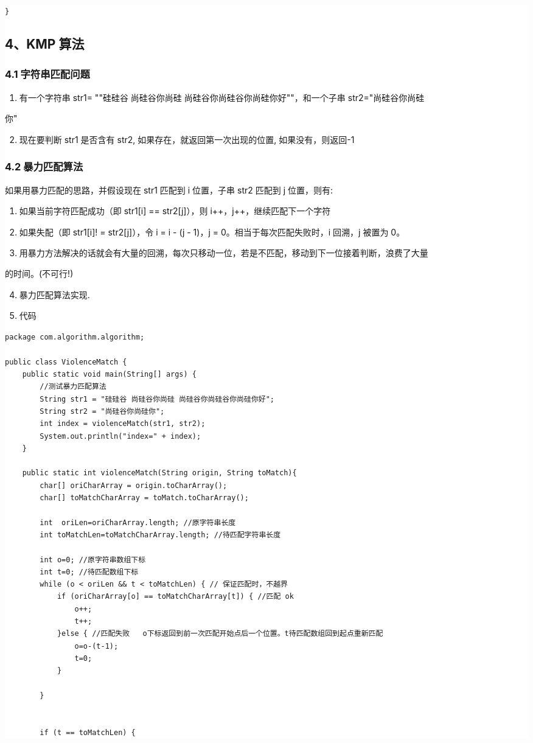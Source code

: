 ```
}

```





## 4、KMP 算法

### 4.1 字符串匹配问题

1) 有一个字符串 str1= ""硅硅谷 尚硅谷你尚硅 尚硅谷你尚硅谷你尚硅你好""，和一个子串 str2="尚硅谷你尚硅 

你" 

2) 现在要判断 str1 是否含有 str2, 如果存在，就返回第一次出现的位置, 如果没有，则返回-1 



### 4.2 暴力匹配算法 

如果用暴力匹配的思路，并假设现在 str1 匹配到 i 位置，子串 str2 匹配到 j 位置，则有: 

1) 如果当前字符匹配成功（即 str1[i] == str2[j]），则 i++，j++，继续匹配下一个字符 

2) 如果失配（即 str1[i]! = str2[j]），令 i = i - (j - 1)，j = 0。相当于每次匹配失败时，i 回溯，j 被置为 0。 

3) 用暴力方法解决的话就会有大量的回溯，每次只移动一位，若是不匹配，移动到下一位接着判断，浪费了大量 

的时间。(不可行!) 

4) 暴力匹配算法实现. 

5) 代码 

```
package com.algorithm.algorithm;

public class ViolenceMatch {
    public static void main(String[] args) {
        //测试暴力匹配算法
        String str1 = "硅硅谷 尚硅谷你尚硅 尚硅谷你尚硅谷你尚硅你好";
        String str2 = "尚硅谷你尚硅你";
        int index = violenceMatch(str1, str2);
        System.out.println("index=" + index);
    }

    public static int violenceMatch(String origin, String toMatch){
        char[] oriCharArray = origin.toCharArray();
        char[] toMatchCharArray = toMatch.toCharArray();

        int  oriLen=oriCharArray.length; //原字符串长度
        int toMatchLen=toMatchCharArray.length; //待匹配字符串长度

        int o=0; //原字符串数组下标
        int t=0; //待匹配数组下标
        while (o < oriLen && t < toMatchLen) { // 保证匹配时，不越界
            if (oriCharArray[o] == toMatchCharArray[t]) { //匹配 ok
                o++;
                t++;
            }else { //匹配失败   o下标返回到前一次匹配开始点后一个位置。t待匹配数组回到起点重新匹配
                o=o-(t-1);
                t=0;
            }

        }


        if (t == toMatchLen) {
```